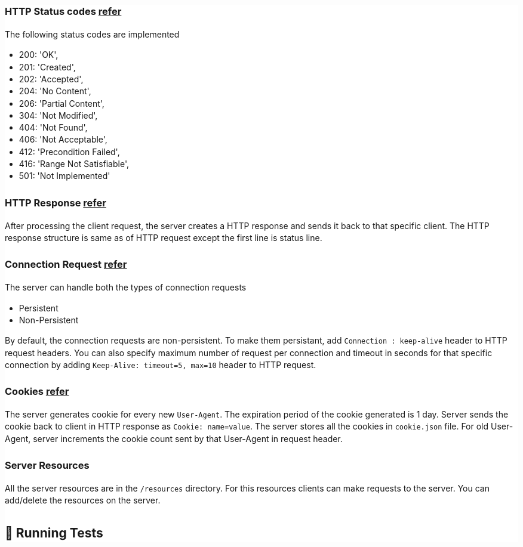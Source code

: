 
### HTTP Status codes [refer](https://developer.mozilla.org/en-US/docs/Web/HTTP/Status)

The following status codes are implemented

* 200: 'OK',
* 201: 'Created',
* 202: 'Accepted',
* 204: 'No Content',
* 206: 'Partial Content',
* 304: 'Not Modified',
* 404: 'Not Found',
* 406: 'Not Acceptable',
* 412: 'Precondition Failed',
* 416: 'Range Not Satisfiable',
* 501: 'Not Implemented'

### HTTP Response [refer](https://www.tutorialspoint.com/http/http_responses.htm#:~:text=After%20receiving%20and%20interpreting%20a,end%20of%20the%20header%20fields)

After processing the client request, the server creates a HTTP response and sends it back to that specific client.
The HTTP response structure is same as of HTTP request except the first line is status line.


### Connection Request [refer](https://developer.mozilla.org/en-US/docs/Web/HTTP/Connection_management_in_HTTP_1.x)

The server can handle both the types of connection requests
* Persistent
* Non-Persistent

By default, the connection requests are non-persistent. To make them persistant, add `Connection : keep-alive` header to HTTP request headers.
You can also specify maximum number of request per connection and timeout in seconds for that specific connection by adding `Keep-Alive: timeout=5, max=10` header to HTTP request.

### Cookies [refer](https://developer.mozilla.org/en-US/docs/Web/HTTP/Headers/Cookie)

The server generates cookie for every new `User-Agent`. The expiration period of the cookie generated is 1 day. Server sends the cookie back to client in HTTP response as `Cookie: name=value`.
The server stores all the cookies in `cookie.json` file.
For old User-Agent, server increments the cookie count sent by that User-Agent in request header. 

### Server Resources

All the server resources are in the `/resources` directory. For this resources clients can make requests to the server.
You can add/delete the resources on the server.

## 🔧 Running Tests
